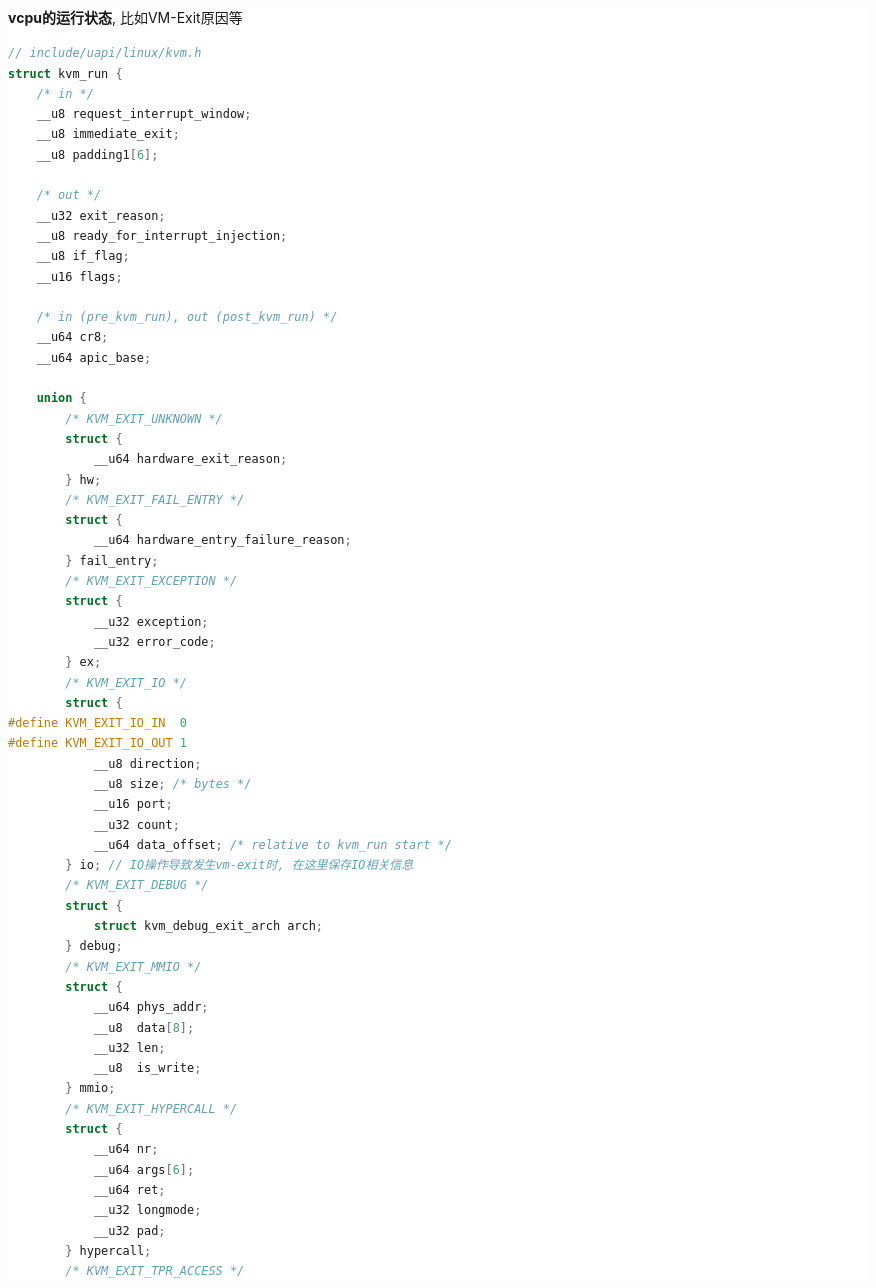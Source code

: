 **vcpu的运行状态**, 比如VM-Exit原因等

```cpp
// include/uapi/linux/kvm.h
struct kvm_run {
	/* in */
	__u8 request_interrupt_window;
	__u8 immediate_exit;
	__u8 padding1[6];

	/* out */
	__u32 exit_reason;
	__u8 ready_for_interrupt_injection;
	__u8 if_flag;
	__u16 flags;

	/* in (pre_kvm_run), out (post_kvm_run) */
	__u64 cr8;
	__u64 apic_base;

	union {
		/* KVM_EXIT_UNKNOWN */
		struct {
			__u64 hardware_exit_reason;
		} hw;
		/* KVM_EXIT_FAIL_ENTRY */
		struct {
			__u64 hardware_entry_failure_reason;
		} fail_entry;
		/* KVM_EXIT_EXCEPTION */
		struct {
			__u32 exception;
			__u32 error_code;
		} ex;
		/* KVM_EXIT_IO */
		struct {
#define KVM_EXIT_IO_IN  0
#define KVM_EXIT_IO_OUT 1
			__u8 direction;
			__u8 size; /* bytes */
			__u16 port;
			__u32 count;
			__u64 data_offset; /* relative to kvm_run start */
		} io; // IO操作导致发生vm-exit时, 在这里保存IO相关信息
		/* KVM_EXIT_DEBUG */
		struct {
			struct kvm_debug_exit_arch arch;
		} debug;
		/* KVM_EXIT_MMIO */
		struct {
			__u64 phys_addr;
			__u8  data[8];
			__u32 len;
			__u8  is_write;
		} mmio;
		/* KVM_EXIT_HYPERCALL */
		struct {
			__u64 nr;
			__u64 args[6];
			__u64 ret;
			__u32 longmode;
			__u32 pad;
		} hypercall;
		/* KVM_EXIT_TPR_ACCESS */
```